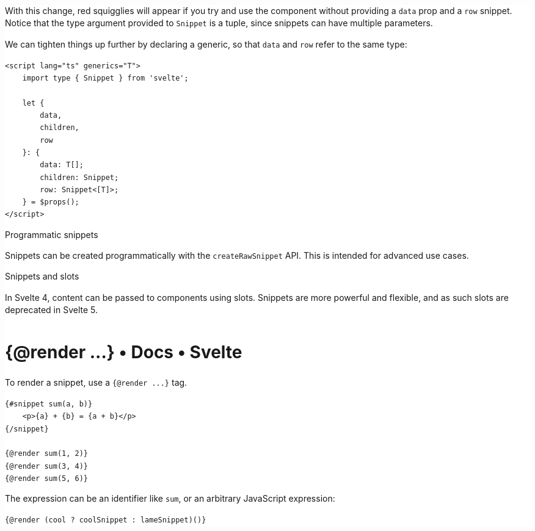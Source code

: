 
With this change, red squigglies will appear if you try and use the component without providing a `data` prop and a `row` snippet. Notice that the type argument provided to `Snippet` is a tuple, since snippets can have multiple parameters.

We can tighten things up further by declaring a generic, so that `data` and `row` refer to the same type:

```
<script lang="ts" generics="T">
    import type { Snippet } from 'svelte';

    let {
        data,
        children,
        row
    }: {
        data: T[];
        children: Snippet;
        row: Snippet<[T]>;
    } = $props();
</script>
```


Programmatic snippets[](#Programmatic-snippets)


Snippets can be created programmatically with the `createRawSnippet` API. This is intended for advanced use cases.

Snippets and slots[](#Snippets-and-slots)


In Svelte 4, content can be passed to components using slots. Snippets are more powerful and flexible, and as such slots are deprecated in Svelte 5.


# {@render ...} • Docs • Svelte
To render a snippet, use a `{@render ...}` tag.

```
{#snippet sum(a, b)}
    <p>{a} + {b} = {a + b}</p>
{/snippet}

{@render sum(1, 2)}
{@render sum(3, 4)}
{@render sum(5, 6)}
```


The expression can be an identifier like `sum`, or an arbitrary JavaScript expression:

```
{@render (cool ? coolSnippet : lameSnippet)()}
```
